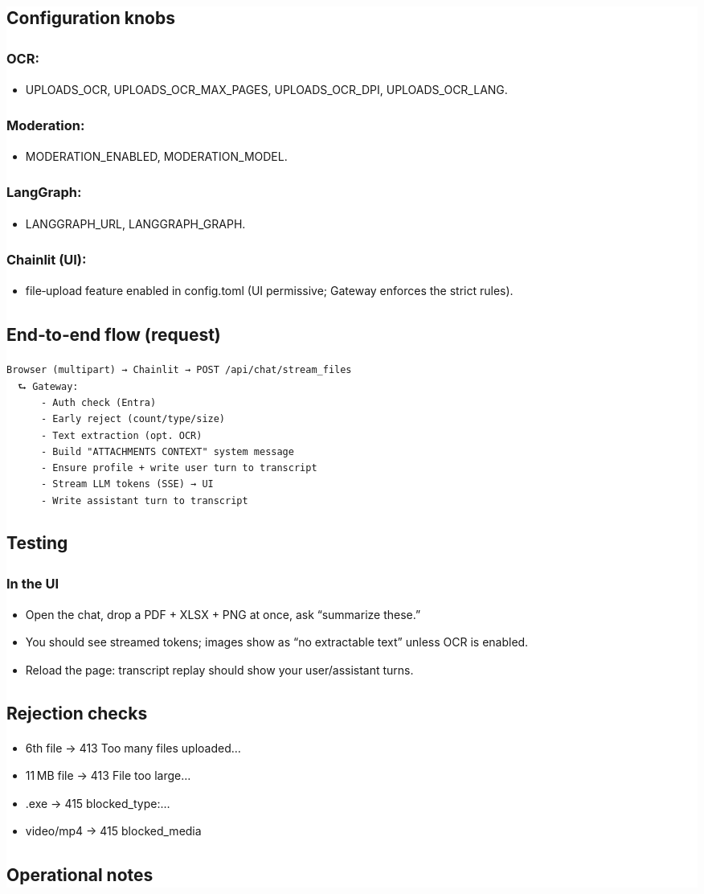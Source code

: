 ## Configuration knobs

### OCR: 
- UPLOADS_OCR, UPLOADS_OCR_MAX_PAGES, UPLOADS_OCR_DPI, UPLOADS_OCR_LANG.

### Moderation:
- MODERATION_ENABLED, MODERATION_MODEL.

### LangGraph:
- LANGGRAPH_URL, LANGGRAPH_GRAPH.

### Chainlit (UI):
-  file‑upload feature enabled in config.toml (UI permissive; Gateway enforces the strict rules).

## End‑to‑end flow (request)

```
Browser (multipart) → Chainlit → POST /api/chat/stream_files
  ⮑ Gateway:
      - Auth check (Entra)
      - Early reject (count/type/size)
      - Text extraction (opt. OCR)
      - Build "ATTACHMENTS CONTEXT" system message
      - Ensure profile + write user turn to transcript
      - Stream LLM tokens (SSE) → UI
      - Write assistant turn to transcript

```
## Testing

### In the UI

- Open the chat, drop a PDF + XLSX + PNG at once, ask “summarize these.”

- You should see streamed tokens; images show as “no extractable text” unless OCR is enabled.

- Reload the page: transcript replay should show your user/assistant turns.

## Rejection checks

- 6th file → 413 Too many files uploaded…

- 11 MB file → 413 File too large…

- .exe → 415 blocked_type:…

- video/mp4 → 415 blocked_media

## Operational notes
